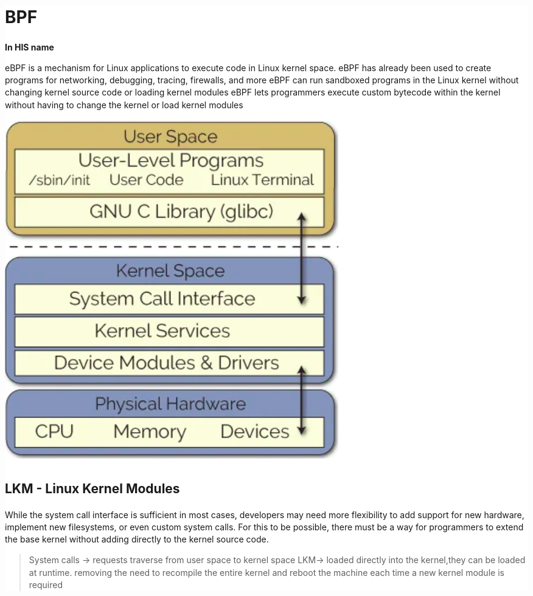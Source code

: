 # BPF

**In HIS name**


eBPF is a mechanism for Linux applications to execute code in Linux kernel space. eBPF has already been used to create programs for networking, debugging, tracing, firewalls, and more
eBPF can run sandboxed programs in the Linux kernel without changing kernel source code or loading kernel modules
eBPF lets programmers execute custom bytecode within the kernel without having to change the kernel or load kernel modules


![BPF](BPF.png)
## LKM - Linux Kernel Modules
While the system call interface is sufficient in most cases, developers may need more flexibility to add support for new hardware, implement new filesystems, or even custom system calls. For this to be possible, there must be a way for programmers to extend the base kernel without adding directly to the kernel source code.

>System calls -> requests traverse from user space to kernel space
>LKM-> loaded directly into the kernel,they can be loaded at runtime. removing the need to recompile the entire kernel and reboot the machine each time a new kernel module is required
